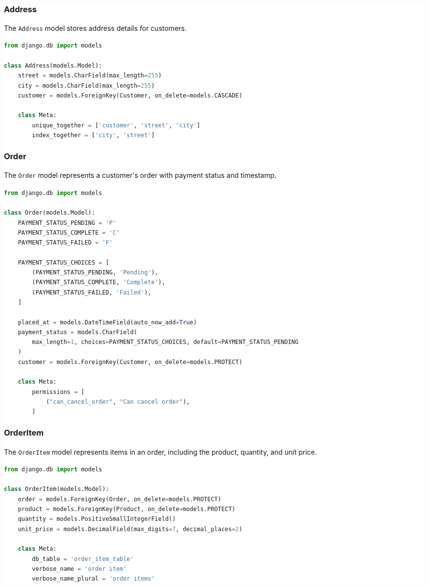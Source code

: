 ### Address

The `Address` model stores address details for customers.

```python
from django.db import models

class Address(models.Model):
    street = models.CharField(max_length=255)
    city = models.CharField(max_length=255)
    customer = models.ForeignKey(Customer, on_delete=models.CASCADE)

    class Meta:
        unique_together = ['customer', 'street', 'city']
        index_together = ['city', 'street']
```

### Order

The `Order` model represents a customer's order with payment status and timestamp.

```python
from django.db import models

class Order(models.Model):
    PAYMENT_STATUS_PENDING = 'P'
    PAYMENT_STATUS_COMPLETE = 'C'
    PAYMENT_STATUS_FAILED = 'F'

    PAYMENT_STATUS_CHOICES = [
        (PAYMENT_STATUS_PENDING, 'Pending'),
        (PAYMENT_STATUS_COMPLETE, 'Complete'),
        (PAYMENT_STATUS_FAILED, 'Failed'),
    ]

    placed_at = models.DateTimeField(auto_now_add=True)
    payment_status = models.CharField(
        max_length=1, choices=PAYMENT_STATUS_CHOICES, default=PAYMENT_STATUS_PENDING
    )
    customer = models.ForeignKey(Customer, on_delete=models.PROTECT)

    class Meta:
        permissions = [
            ("can_cancel_order", "Can cancel order"),
        ]
```

### OrderItem

The `OrderItem` model represents items in an order, including the product, quantity, and unit price.

```python
from django.db import models

class OrderItem(models.Model):
    order = models.ForeignKey(Order, on_delete=models.PROTECT)
    product = models.ForeignKey(Product, on_delete=models.PROTECT)
    quantity = models.PositiveSmallIntegerField()
    unit_price = models.DecimalField(max_digits=7, decimal_places=2)

    class Meta:
        db_table = 'order_item_table'
        verbose_name = 'order item'
        verbose_name_plural = 'order items'
```